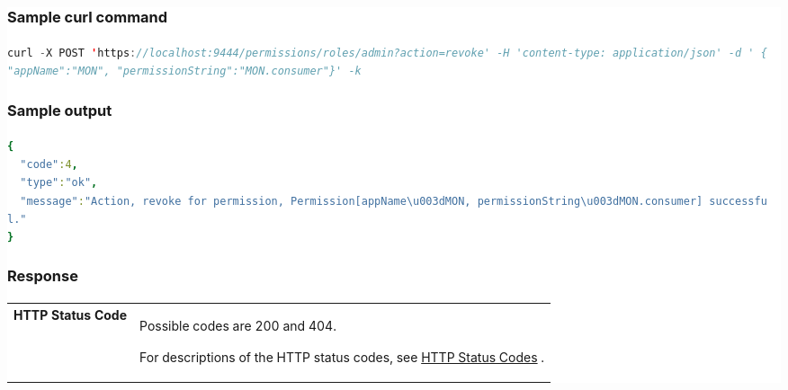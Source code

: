 ### Sample curl command

```java
curl -X POST 'https://localhost:9444/permissions/roles/admin?action=revoke' -H 'content-type: application/json' -d ' { "appName":"MON", "permissionString":"MON.consumer"}' -k
```

### Sample output

```yaml
{
  "code":4,
  "type":"ok",
  "message":"Action, revoke for permission, Permission[appName\u003dMON, permissionString\u003dMON.consumer] successful."
}
```

### Response

<table>
<tbody>
<tr class="odd">
<th>HTTP Status Code</th>
<td><p>Possible codes are 200 and 404.</p>
<p>For descriptions of the HTTP status codes, see <a href="https://ei.docs.wso2.com/en/latest/streaming-integrator/ref/hTTP-Status-Codes/">HTTP Status Codes</a> .</p></td>
</tr>
</tbody>
</table>